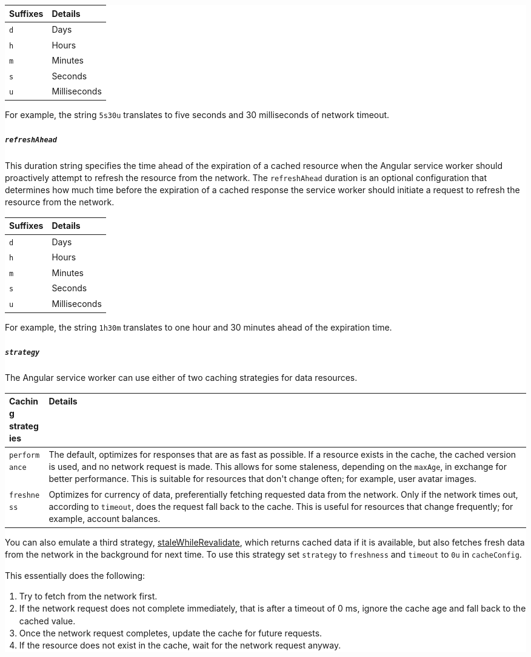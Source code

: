 | Suffixes | Details |
|:---      |:---     |
| `d`      | Days         |
| `h`      | Hours        |
| `m`      | Minutes      |
| `s`      | Seconds      |
| `u`      | Milliseconds |

For example, the string `5s30u` translates to five seconds and 30 milliseconds of network timeout.

##### `refreshAhead`

This duration string specifies the time ahead of the expiration of a cached resource when the Angular service worker should proactively attempt to refresh the resource from the network.
The `refreshAhead` duration is an optional configuration that determines how much time before the expiration of a cached response the service worker should initiate a request to refresh the resource from the network.

| Suffixes | Details |
|:---      |:---     |
| `d`      | Days         |
| `h`      | Hours        |
| `m`      | Minutes      |
| `s`      | Seconds      |
| `u`      | Milliseconds |

For example, the string `1h30m` translates to one hour and 30 minutes ahead of the expiration time.

##### `strategy`

The Angular service worker can use either of two caching strategies for data resources.

| Caching strategies | Details |
|:---                |:---     |
| `performance`      | The default, optimizes for responses that are as fast as possible. If a resource exists in the cache, the cached version is used, and no network request is made. This allows for some staleness, depending on the `maxAge`, in exchange for better performance. This is suitable for resources that don't change often; for example, user avatar images. |
| `freshness`        | Optimizes for currency of data, preferentially fetching requested data from the network. Only if the network times out, according to `timeout`, does the request fall back to the cache. This is useful for resources that change frequently; for example, account balances.                                                                              |

<div class="alert is-helpful">

You can also emulate a third strategy, [staleWhileRevalidate](https://developers.google.com/web/fundamentals/instant-and-offline/offline-cookbook/#stale-while-revalidate), which returns cached data if it is available, but also fetches fresh data from the network in the background for next time.
To use this strategy set `strategy` to `freshness` and `timeout` to `0u` in `cacheConfig`.

This essentially does the following:

1.  Try to fetch from the network first.
2.  If the network request does not complete immediately, that is after a timeout of 0&nbsp;ms, ignore the cache age and fall back to the cached value.
3.  Once the network request completes, update the cache for future requests.
4.  If the resource does not exist in the cache, wait for the network request anyway.
